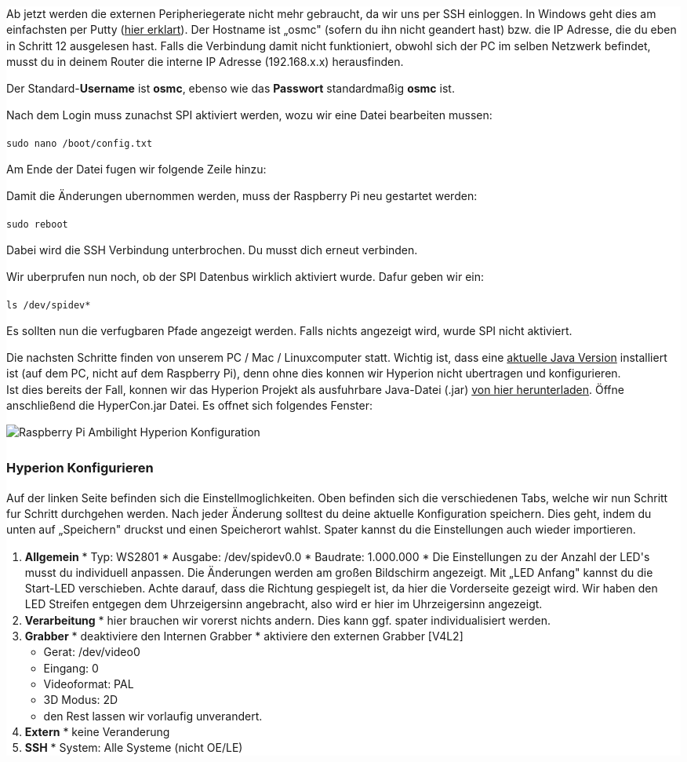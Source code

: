 Ab jetzt werden die externen Peripheriegerate nicht mehr gebraucht, da wir uns per SSH einloggen. In Windows geht dies am einfachsten per Putty ([hier erklart](https://tutorials-raspberrypi.de/raspberry-pi-ssh-windows-zugriff-putty/)). Der Hostname ist „osmc" (sofern du ihn nicht geandert hast) bzw. die IP Adresse, die du eben in Schritt 12 ausgelesen hast. Falls die Verbindung damit nicht funktioniert, obwohl sich der PC im selben Netzwerk befindet, musst du in deinem Router die interne IP Adresse (192.168.x.x) herausfinden.

Der Standard-**Username** ist **osmc**, ebenso wie das **Passwort** standardmaßig **osmc** ist.

Nach dem Login muss zunachst SPI aktiviert werden, wozu wir eine Datei bearbeiten mussen:
    
    
    sudo nano /boot/config.txt

Am Ende der Datei fugen wir folgende Zeile hinzu:

Damit die Änderungen ubernommen werden, muss der Raspberry Pi neu gestartet werden:
    
    
    sudo reboot

Dabei wird die SSH Verbindung unterbrochen. Du musst dich erneut verbinden.

Wir uberprufen nun noch, ob der SPI Datenbus wirklich aktiviert wurde. Dafur geben wir ein:
    
    
    ls /dev/spidev*

Es sollten nun die verfugbaren Pfade angezeigt werden. Falls nichts angezeigt wird, wurde SPI nicht aktiviert.

Die nachsten Schritte finden von unserem PC / Mac / Linuxcomputer statt. Wichtig ist, dass eine [aktuelle Java Version](https://java.com/de/download/) installiert ist (auf dem PC, nicht auf dem Raspberry Pi), denn ohne dies konnen wir Hyperion nicht ubertragen und konfigurieren.  
Ist dies bereits der Fall, konnen wir das Hyperion Projekt als ausfuhrbare Java-Datei (.jar) [von hier herunterladen](https://sourceforge.net/projects/hyperion-project/files/hypercon/HyperCon.jar/download). Öffne anschließend die HyperCon.jar Datei. Es offnet sich folgendes Fenster:

![Raspberry Pi Ambilight Hyperion Konfiguration](https://tutorials-raspberrypi.de/wp-content/uploads/Raspberry-Pi-Ambilight-Hyperion-Konfiguration-600x333.png)

### Hyperion Konfigurieren

Auf der linken Seite befinden sich die Einstellmoglichkeiten. Oben befinden sich die verschiedenen Tabs, welche wir nun Schritt fur Schritt durchgehen werden. Nach jeder Änderung solltest du deine aktuelle Konfiguration speichern. Dies geht, indem du unten auf „Speichern" druckst und einen Speicherort wahlst. Spater kannst du die Einstellungen auch wieder importieren.

  1. **Allgemein**
    * Typ: WS2801
    * Ausgabe: /dev/spidev0.0
    * Baudrate: 1.000.000
    * Die Einstellungen zu der Anzahl der LED's musst du individuell anpassen. Die Änderungen werden am großen Bildschirm angezeigt. Mit „LED Anfang" kannst du die Start-LED verschieben. Achte darauf, dass die Richtung gespiegelt ist, da hier die Vorderseite gezeigt wird. Wir haben den LED Streifen entgegen dem Uhrzeigersinn angebracht, also wird er hier im Uhrzeigersinn angezeigt.
  2. **Verarbeitung**
    * hier brauchen wir vorerst nichts andern. Dies kann ggf. spater individualisiert werden.
  3. **Grabber**
    * deaktiviere den Internen Grabber
    * aktiviere den externen Grabber [V4L2] 
      * Gerat: /dev/video0
      * Eingang: 0
      * Videoformat: PAL
      * 3D Modus: 2D
      * den Rest lassen wir vorlaufig unverandert.
  4. **Extern**
    * keine Veranderung
  5. **SSH**
    * System: Alle Systeme (nicht OE/LE)